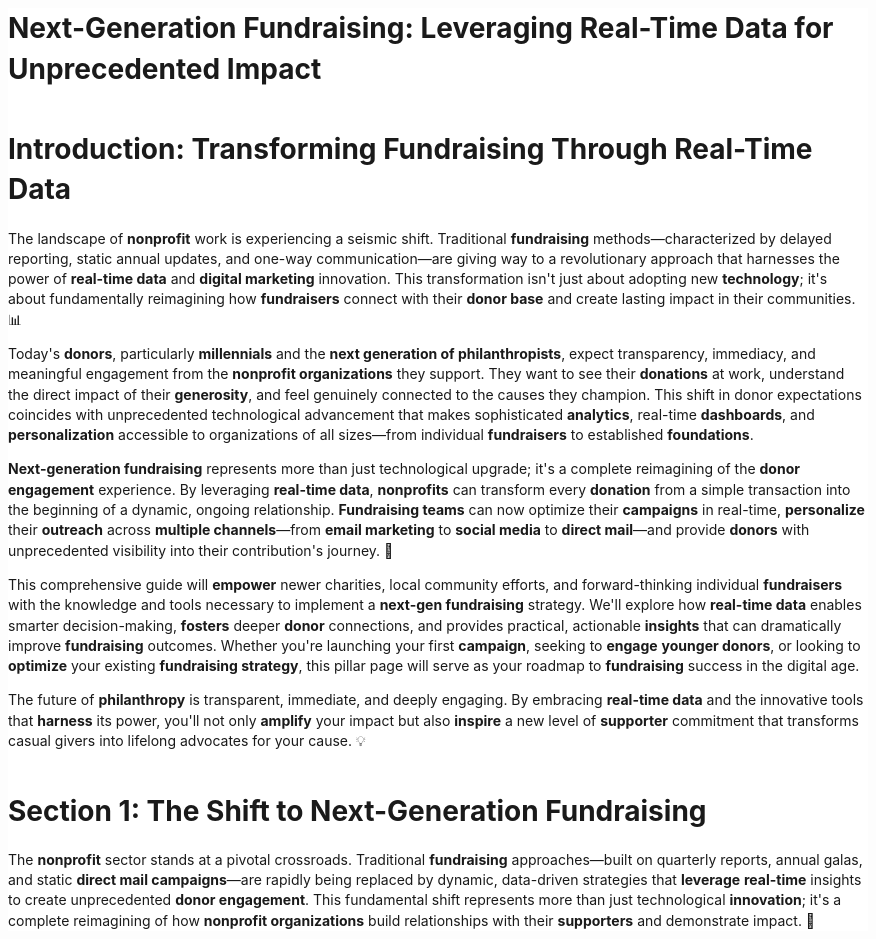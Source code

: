 
# **Next-Generation Fundraising: Leveraging Real-Time Data for Unprecedented Impact**


# **Introduction: Transforming Fundraising Through Real-Time Data**

The landscape of **nonprofit** work is experiencing a seismic shift. Traditional **fundraising** methods—characterized by delayed reporting, static annual updates, and one-way communication—are giving way to a revolutionary approach that harnesses the power of **real-time data** and **digital marketing** innovation. This transformation isn't just about adopting new **technology**; it's about fundamentally reimagining how **fundraisers** connect with their **donor base** and create lasting impact in their communities. 📊

Today's **donors**, particularly **millennials** and the **next generation of philanthropists**, expect transparency, immediacy, and meaningful engagement from the **nonprofit organizations** they support. They want to see their **donations** at work, understand the direct impact of their **generosity**, and feel genuinely connected to the causes they champion. This shift in donor expectations coincides with unprecedented technological advancement that makes sophisticated **analytics**, real-time **dashboards**, and **personalization** accessible to organizations of all sizes—from individual **fundraisers** to established **foundations**.

**Next-generation fundraising** represents more than just technological upgrade; it's a complete reimagining of the **donor engagement** experience. By leveraging **real-time data**, **nonprofits** can transform every **donation** from a simple transaction into the beginning of a dynamic, ongoing relationship. **Fundraising teams** can now optimize their **campaigns** in real-time, **personalize** their **outreach** across **multiple channels**—from **email marketing** to **social media** to **direct mail**—and provide **donors** with unprecedented visibility into their contribution's journey. 🚀

This comprehensive guide will **empower** newer charities, local community efforts, and forward-thinking individual **fundraisers** with the knowledge and tools necessary to implement a **next-gen fundraising** strategy. We'll explore how **real-time data** enables smarter decision-making, **fosters** deeper **donor** connections, and provides practical, actionable **insights** that can dramatically improve **fundraising** outcomes. Whether you're launching your first **campaign**, seeking to **engage** **younger donors**, or looking to **optimize** your existing **fundraising strategy**, this pillar page will serve as your roadmap to **fundraising** success in the digital age.

The future of **philanthropy** is transparent, immediate, and deeply engaging. By embracing **real-time data** and the innovative tools that **harness** its power, you'll not only **amplify** your impact but also **inspire** a new level of **supporter** commitment that transforms casual givers into lifelong advocates for your cause. 💡

# **Section 1: The Shift to Next-Generation Fundraising**

The **nonprofit** sector stands at a pivotal crossroads. Traditional **fundraising** approaches—built on quarterly reports, annual galas, and static **direct mail campaigns**—are rapidly being replaced by dynamic, data-driven strategies that **leverage** **real-time** insights to create unprecedented **donor engagement**. This fundamental shift represents more than just technological **innovation**; it's a complete reimagining of how **nonprofit organizations** build relationships with their **supporters** and demonstrate impact. 🚀
